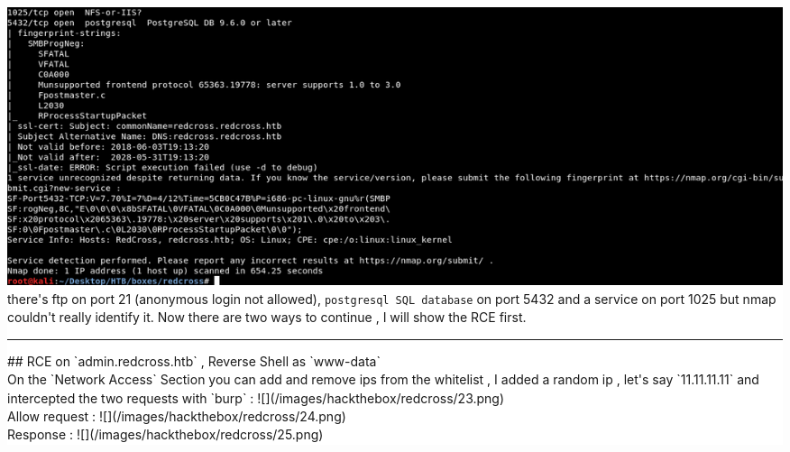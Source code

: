 ![](/images/hackthebox/redcross/60.png)
<br> there's ftp on port 21 (anonymous login not allowed), `postgresql SQL database` on port 5432 and a service on port 1025 but nmap couldn't really identify it. Now there are two ways to continue , I will show the RCE first.
<br>
<hr>
## RCE on `admin.redcross.htb` , Reverse Shell as `www-data`
<br> On the `Network Access` Section you can add and remove ips from the whitelist , I added a random ip , let's say `11.11.11.11` and intercepted the two requests with `burp` :
![](/images/hackthebox/redcross/23.png)
<br> Allow request :
![](/images/hackthebox/redcross/24.png)
<br> Response :
![](/images/hackthebox/redcross/25.png)